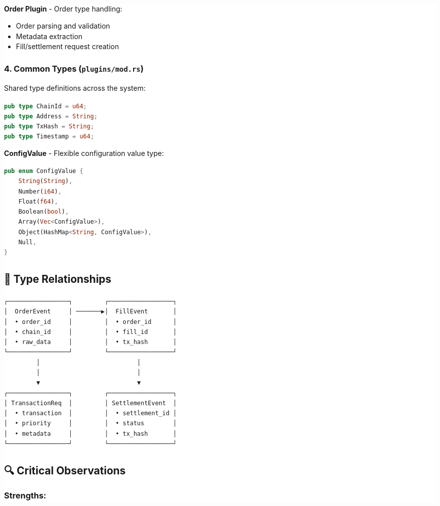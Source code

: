 **Order Plugin** - Order type handling:

- Order parsing and validation
- Metadata extraction
- Fill/settlement request creation

### 4. **Common Types** (`plugins/mod.rs`)

Shared type definitions across the system:

```rust
pub type ChainId = u64;
pub type Address = String;
pub type TxHash = String;
pub type Timestamp = u64;
```

**ConfigValue** - Flexible configuration value type:

```rust
pub enum ConfigValue {
    String(String),
    Number(i64),
    Float(f64),
    Boolean(bool),
    Array(Vec<ConfigValue>),
    Object(HashMap<String, ConfigValue>),
    Null,
}
```

## 🔄 Type Relationships

```text
┌─────────────────┐         ┌──────────────────┐
│  OrderEvent     │ ───────▶│  FillEvent       │
│  • order_id     │         │  • order_id      │
│  • chain_id     │         │  • fill_id       │
│  • raw_data     │         │  • tx_hash       │
└─────────────────┘         └──────────────────┘
         │                           │
         │                           │
         ▼                           ▼
┌─────────────────┐         ┌──────────────────┐
│ TransactionReq  │         │ SettlementEvent  │
│  • transaction  │         │  • settlement_id │
│  • priority     │         │  • status        │
│  • metadata     │         │  • tx_hash       │
└─────────────────┘         └──────────────────┘
```

## 🔍 Critical Observations

### Strengths:
